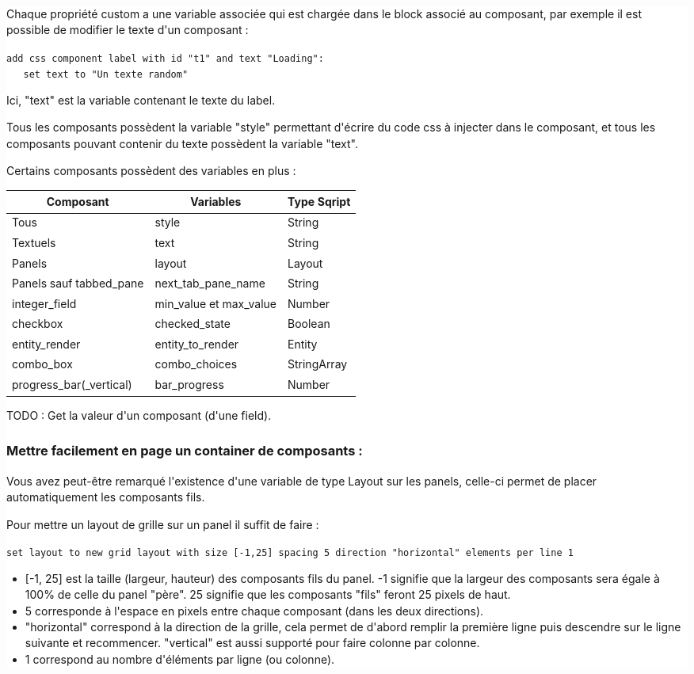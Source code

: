 Chaque propriété custom a une variable associée qui est chargée dans le block associé au composant, par exemple il est possible de modifier le texte d'un composant : 

```
add css component label with id "t1" and text "Loading":
   set text to "Un texte random"
```

Ici, "text" est la variable contenant le texte du label.

Tous les composants possèdent la variable "style" permettant d'écrire du code css à injecter dans le composant, et tous les composants pouvant contenir du texte possèdent la variable "text". 

Certains composants possèdent des variables en plus :

| Composant               | Variables              | Type Sqript |
| ----------------------- | ---------------------- | ----------- |
| Tous                    | style                  | String      |
| Textuels                | text                   | String      |
| Panels                  | layout                 | Layout      |
| Panels sauf tabbed_pane | next_tab_pane_name     | String      |
| integer_field           | min_value et max_value | Number      |
| checkbox                | checked_state          | Boolean     |
| entity_render           | entity_to_render       | Entity      |
| combo_box               | combo_choices          | StringArray |
| progress_bar(_vertical) | bar_progress           | Number      |

TODO : Get la valeur d'un composant (d'une field).

### Mettre facilement en page un container de composants :

Vous avez peut-être remarqué l'existence d'une variable de type Layout sur les panels, celle-ci permet de placer automatiquement les composants fils.

Pour mettre un layout de grille sur un panel il suffit de faire :

```
set layout to new grid layout with size [-1,25] spacing 5 direction "horizontal" elements per line 1
```

- [-1, 25] est la taille (largeur, hauteur) des composants fils du panel. -1 signifie que la largeur des composants sera égale à 100% de celle du panel "père". 25 signifie que les composants "fils" feront 25 pixels de haut.
- 5 corresponde à l'espace en pixels entre chaque composant (dans les deux directions).
- "horizontal" correspond à la direction de la grille, cela permet de d'abord remplir la première ligne puis descendre sur le ligne suivante et recommencer. "vertical" est aussi supporté pour faire colonne par colonne.
- 1 correspond au nombre d'éléments par ligne (ou colonne).
